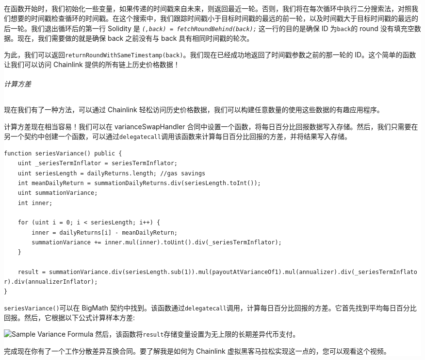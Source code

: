 ```
```

在函数开始时，我们初始化一些变量，如果传递的时间戳来自未来，则返回最近一轮。否则，我们将在每次循环中执行二分搜索法，对照我们想要的时间戳检查循环的时间戳。在这个搜索中，我们跟踪时间戳小于目标时间戳的最远的前一轮，以及时间戳大于目标时间戳的最远的后一轮。我们退出循环后的第一行 Solidity 是 *`(,back) = fetchRoundBehind(back);`* 这一行的目的是确保 ID 为`back`的 round 没有填充空数据。现在，我们需要做的就是确保 back 之前没有与 back 具有相同时间戳的轮次。

为此，我们可以返回`returnRoundWithSameTimestamp(back)`。我们现在已经成功地返回了时间戳参数之前的那一轮的 ID。这个简单的函数让我们可以访问 Chainlink 提供的所有链上历史价格数据！

###### 计算方差

现在我们有了一种方法，可以通过 Chainlink 轻松访问历史价格数据，我们可以构建任意数量的使用这些数据的有趣应用程序。

计算方差现在相当容易！我们可以在 varianceSwapHandler 合同中设置一个函数，将每日百分比回报数据写入存储。然后，我们只需要在另一个契约中创建一个函数，可以通过`delegatecall`调用该函数来计算每日百分比回报的方差，并将结果写入存储。

```
function seriesVariance() public {
    uint _seriesTermInflator = seriesTermInflator;
    uint seriesLength = dailyReturns.length; //gas savings
    int meanDailyReturn = summationDailyReturns.div(seriesLength.toInt());
    uint summationVariance;
    int inner;

    for (uint i = 0; i < seriesLength; i++) {
        inner = dailyReturns[i] - meanDailyReturn;
        summationVariance += inner.mul(inner).toUint().div(_seriesTermInflator);
    }

    result = summationVariance.div(seriesLength.sub(1)).mul(payoutAtVarianceOf1).mul(annualizer).div(_seriesTermInflator).div(annualizerInflator);
}
```

`seriesVariance()`可以在 BigMath 契约中找到。该函数通过`delegatecall`调用，计算每日百分比回报的方差。它首先找到平均每日百分比回报。然后，它根据以下公式计算样本方差:

![Sample Variance Formula](../Images/d74bcf4504b1f397d13b8ace6900ced0.png)
然后，该函数将`result`存储变量设置为无上限的长期差异代币支付。

完成现在你有了一个工作分散差异互换合同。要了解我是如何为 Chainlink 虚拟黑客马拉松实现这一点的，您可以观看这个视频。

<iframe loading="lazy" title="Say Hello to Feldmex Variance Swaps" width="1380" height="776" src="https://www.youtube.com/embed/7TfJDED2Bhc?feature=oembed" frameborder="0" allow="accelerometer; autoplay; clipboard-write; encrypted-media; gyroscope; picture-in-picture" allowfullscreen=""></div> <p>您可以通过以下链接与 Kovan testnet 上的应用程序进行互动:<a href="https://feldmex.com">https://feldmex.com</a></p> <h2>Feldmex 的未来</h2> <p>首要任务是进入 mainnet 并改进 UI。Feldmex 也有很大的机会扩展到各种其他类型的衍生品，即其他类型的掉期合约。这次黑客马拉松帮助我们实现了将传统金融工具转化为高度自动化和透明的去中心化协议的广阔前景。我们希望这一系统设计能成为在快速增长的 DeFi 环境中对冲波动风险的有益机制。</p> <h3>关于这个话题的更多信息</h3> <ul> <li><a href="https://blog.chain.link/smart-contract-api-price-random/">智能合同开发者使用 Chainlink 的主要方式</a></li> <li><a href="https://blog.chain.link/fetch-ipfs-api-data-token-distribution/">使用 Chainlink 外部适配器获取智能合约中的 IPFS 数据</a></li> <li><a href="https://blog.chain.link/craft-whiskey-crypto-payments-with-chainlink-oracles/">用链状神谕制作威士忌加密支付</a></li> </ul> <p>如果你是一个对使用 Chainlink 增强 DeFi 智能合约感兴趣的开发者，请联系这里的<a href="https://chainlink.typeform.com/to/gEwrPO">或访问</a><a href="https://docs.chain.link/">开发者文档</a>。您还可以订阅<a href="https://chn.lk/newsletter"> Chainlink 简讯</a>，了解 Chainlink 堆栈中的最新信息。</p> <p><a href="https://chain.link/">网站</a> | <a href="https://twitter.com/chainlink">推特</a> | <a href="https://discordapp.com/invite/aSK4zew">不和</a>|<a href="https://www.reddit.com/r/Chainlink/">Reddit</a>|<a href="https://www.youtube.com/channel/UCnjkrlqaWEBSnKZQ71gdyFA">YouTube</a>|<a href="https://t.me/chainlinkofficial">电报</a> | <a href="https://blog.chain.link/tag/events/">事件</a> | <a href="https://github.com/smartcontractkit/chainlink"> GitHub </a> | <a href="https://feeds.chain.link/">价格供稿</a> | <a href="https://defi.chain.link/"> DeFi </a></p> </div> <div class="widget_tag_cloud tag-list"/> </body> </html></iframe>